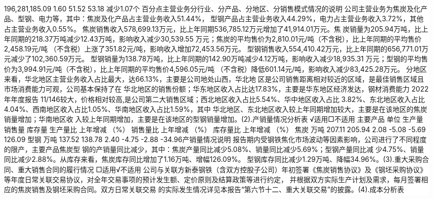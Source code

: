 196,281,185.09
1.60
51.52
53.18
减少1.07个
百分点主营业务分行业、分产品、分地区、分销售模式情况的说明
公司主营业务为焦炭及化产品、型钢、电力等，其中：焦炭及化产品占主营业务收入51.44%，
型钢产品占主营业务收入44.29%，电力占主营业务收入3.72%，其他占主营业务收入0.55%。
焦炭销售收入578,699.13万元，比上年同期536,785.12万元增加了41,914.01万元。焦
炭销量为205.94万吨，比上年同期的218.37万吨减少12.43万吨，影响收入减少30,539.55
万元；焦炭的平均售价为2,810.01元/吨（不含税），比上年同期的平均售价2,458.19元/吨
（不含税）上涨了351.82元/吨，影响收入增加72,453.56万元。
型钢销售收入554,410.42万元，比上年同期的656,771.01万元减少了102,360.59万元。
型钢销量为138.78万吨，比上年同期的142.90万吨减少4.12万吨，影响收入减少18,935.31
万元；型钢的平均售价为3,994.91元/吨（不含税），比上年同期的平均售价4,596.05元/吨
（不含税）降低601.14元/吨，影响收入减少83,425.28万元。
分地区来看，华北地区主营业务收入占比最大，达66.13%，主要是公司地处山西，华北地
区是公司销售距离相对较近的区域，是最佳销售区域且市场消费能力可观，公司基本保持了在
华北地区的销售份额；华东地区收入占比达17.83%，主要是华东地区经济发达，钢材消费能力
2022年年度报告
11/146较大，价格相对较高,是公司第二大销售区域；西北地区收入占比5.54%、华中地区收入占比
3.82%、东北地区收入占比4.04%、西南地区收入占比1.05%、华南地区收入占比1.59%，其中
华北地区、东北地区收入较上年同期增加较大，主要是在该地区的焦炭销量增加；华南地区收
入较上年同期增加，主要是在该地区的型钢销量增加。(2).产销量情况分析表
√适用□不适用
主要产品
单位
生产量
销售量
库存量
生产量比
上年增减
（%）
销售量比
上年增减
（%）
库存量比
上年增减
（%）
焦炭
万吨
207.11
205.94
2.08
-5.08
-5.69
126.09
型钢
万吨
137.52
138.78
2.40
-4.75
-2.88
-34.96产销量情况说明
报告期内受钢铁焦化市场波动等因素影响，公司进行了不同程度的限产，主要产品焦炭型
钢的产销量同比减少，其中：焦炭产量同比减少5.08%、销量同比减少5.69%；型钢产量同比减
少4.75%、销量同比减少2.88%。从库存来看，焦炭库存同比增加了1.16万吨、增幅126.09%。
型钢库存同比减少1.29万吨、降幅34.96%。(3).重大采购合同、重大销售合同的履行情况
□适用√不适用
公司与关联方新泰钢铁（含双方控股子公司）年初签署《焦炭销售协议》及《钢坯采购协议》
等年度日常关联交易协议，对全年交易事项的预计发生额、定价原则及结算政策等进行约定，
并根据双方实际生产计划及需求，每月签署相应的焦炭销售及钢坯采购合同。双方日常关联交易
的实际发生情况详见本报告“第六节十二、重大关联交易”的披露。(4).成本分析表